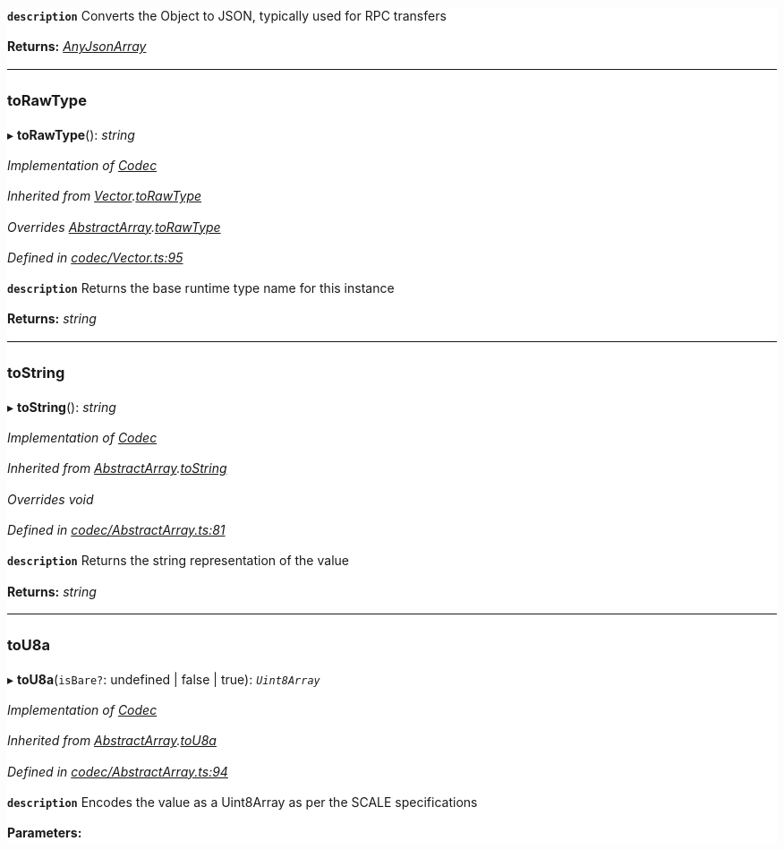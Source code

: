 **`description`** Converts the Object to JSON, typically used for RPC transfers

**Returns:** *[AnyJsonArray](../interfaces/_types_.anyjsonarray.md)*

___

###  toRawType

▸ **toRawType**(): *string*

*Implementation of [Codec](../interfaces/_types_.codec.md)*

*Inherited from [Vector](_codec_vector_.vector.md).[toRawType](_codec_vector_.vector.md#torawtype)*

*Overrides [AbstractArray](_codec_abstractarray_.abstractarray.md).[toRawType](_codec_abstractarray_.abstractarray.md#abstract-torawtype)*

*Defined in [codec/Vector.ts:95](https://github.com/polkadot-js/api/blob/1393c8c/packages/types/src/codec/Vector.ts#L95)*

**`description`** Returns the base runtime type name for this instance

**Returns:** *string*

___

###  toString

▸ **toString**(): *string*

*Implementation of [Codec](../interfaces/_types_.codec.md)*

*Inherited from [AbstractArray](_codec_abstractarray_.abstractarray.md).[toString](_codec_abstractarray_.abstractarray.md#tostring)*

*Overrides void*

*Defined in [codec/AbstractArray.ts:81](https://github.com/polkadot-js/api/blob/1393c8c/packages/types/src/codec/AbstractArray.ts#L81)*

**`description`** Returns the string representation of the value

**Returns:** *string*

___

###  toU8a

▸ **toU8a**(`isBare?`: undefined | false | true): *`Uint8Array`*

*Implementation of [Codec](../interfaces/_types_.codec.md)*

*Inherited from [AbstractArray](_codec_abstractarray_.abstractarray.md).[toU8a](_codec_abstractarray_.abstractarray.md#tou8a)*

*Defined in [codec/AbstractArray.ts:94](https://github.com/polkadot-js/api/blob/1393c8c/packages/types/src/codec/AbstractArray.ts#L94)*

**`description`** Encodes the value as a Uint8Array as per the SCALE specifications

**Parameters:**
